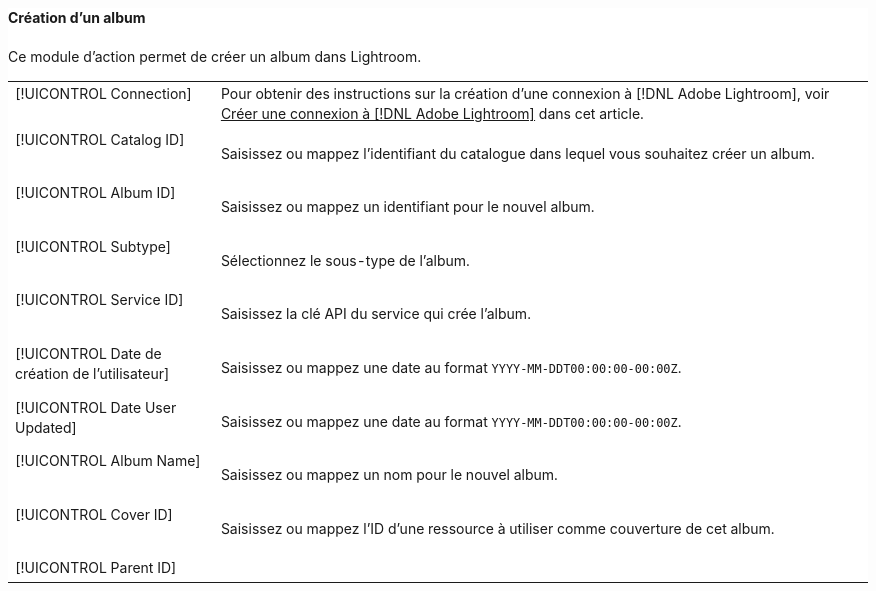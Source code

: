 
#### Création d’un album

Ce module d’action permet de créer un album dans Lightroom.

<table style="table-layout:auto"> 
  <col/>
  <col/>
  <tbody>
    <tr>
      <td role="rowheader">[!UICONTROL Connection]</td>
      <td>Pour obtenir des instructions sur la création d’une connexion à [!DNL Adobe Lightroom], voir <a href="#create-a-connection-to-adobe-lightroom" class="MCXref xref" >Créer une connexion à [!DNL Adobe Lightroom]</a> dans cet article.</td>
    </tr>
    <tr>
      <td role="rowheader">[!UICONTROL Catalog ID]</td>
      <td>
        <p>Saisissez ou mappez l’identifiant du catalogue dans lequel vous souhaitez créer un album.</p>
      </td>
    </tr>
    <tr>
      <td role="rowheader">[!UICONTROL Album ID]</td>
      <td>
        <p>Saisissez ou mappez un identifiant pour le nouvel album.</p>
      </td>
    </tr>
    <tr>
      <td role="rowheader">[!UICONTROL Subtype]</td>
      <td>
        <p>Sélectionnez le sous-type de l’album.</p>
      </td>
    <tr>
      <td role="rowheader">[!UICONTROL Service ID]</td>
      <td>
        <p>Saisissez la clé API du service qui crée l’album.</p>
      </td>
    <tr>
      <td role="rowheader">[!UICONTROL Date de création de l’utilisateur]</td>
      <td>
        <p>Saisissez ou mappez une date au format <code>YYYY-MM-DDT00:00:00-00:00Z</code>.</p>
      </td>
    </tr>
    <tr>
      <td role="rowheader">[!UICONTROL Date User Updated]</td>
      <td>
        <p>Saisissez ou mappez une date au format <code>YYYY-MM-DDT00:00:00-00:00Z</code>.</p>
      </td>
    </tr>
    <tr>
      <td role="rowheader">[!UICONTROL Album Name]</td>
      <td>
        <p>Saisissez ou mappez un nom pour le nouvel album.</p>
      </td>
    </tr>
    <tr>
      <td role="rowheader">[!UICONTROL Cover ID]</td>
      <td>
        <p>Saisissez ou mappez l’ID d’une ressource à utiliser comme couverture de cet album.</p>
      </td>
    </tr>
    <tr>
      <td role="rowheader">[!UICONTROL Parent ID]</td>
      <td>